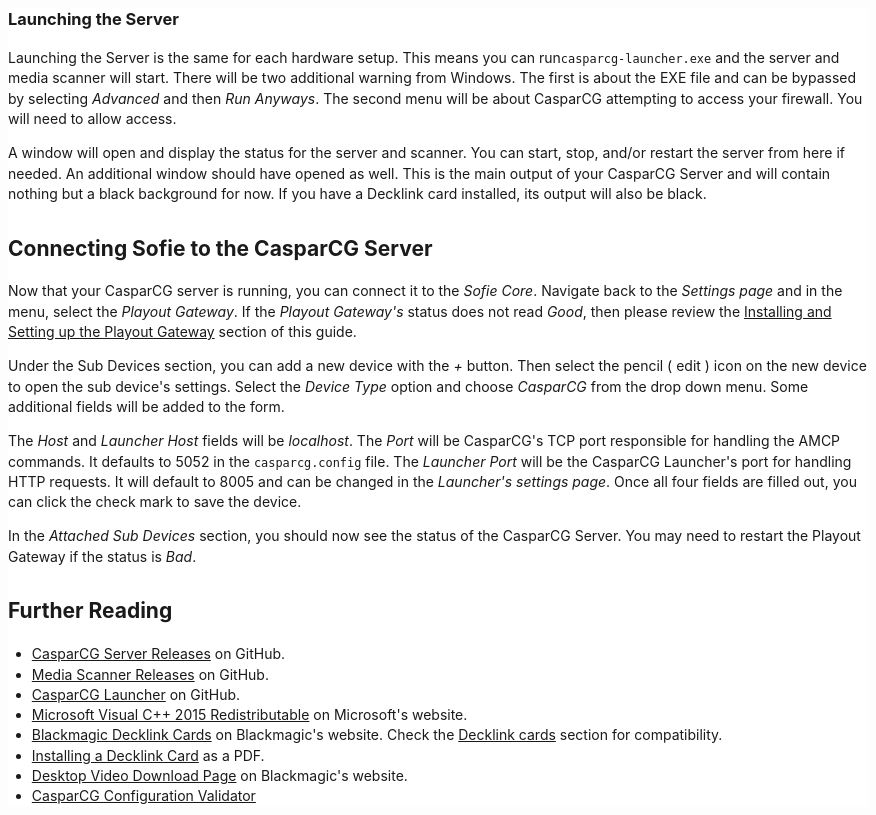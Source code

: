 ### Launching the Server

Launching the Server is the same for each hardware setup. This means you can run`casparcg-launcher.exe` and the server and media scanner will start. There will be two additional warning from Windows. The first is about the EXE file and can be bypassed by selecting _Advanced_ and then _Run Anyways_. The second menu will be about CasparCG attempting to access your firewall. You will need to allow access.

A window will open and display the status for the server and scanner. You can start, stop, and/or restart the server from here if needed. An additional window should have opened as well. This is the main output of your CasparCG Server and will contain nothing but a black background for now. If you have a Decklink card installed, its output will also be black.

## Connecting Sofie to the CasparCG Server

Now that your CasparCG server is running, you can connect it to the _Sofie Core_. Navigate back to the _Settings page_ and in the menu, select the _Playout Gateway_. If the _Playout Gateway's_ status does not read _Good_, then please review the [Installing and Setting up the Playout Gateway](../installing-a-gateway/playout-gateway) section of this guide.

Under the Sub Devices section, you can add a new device with the _+_ button. Then select the pencil \( edit \) icon on the new device to open the sub device's settings. Select the _Device Type_ option and choose _CasparCG_ from the drop down menu. Some additional fields will be added to the form.

The _Host_ and _Launcher Host_ fields will be _localhost_. The _Port_ will be CasparCG's TCP port responsible for handling the AMCP commands. It defaults to 5052 in the `casparcg.config` file. The _Launcher Port_ will be the CasparCG Launcher's port for handling HTTP requests. It will default to 8005 and can be changed in the _Launcher's settings page_. Once all four fields are filled out, you can click the check mark to save the device.

In the _Attached Sub Devices_ section, you should now see the status of the CasparCG Server. You may need to restart the Playout Gateway if the status is _Bad_.

## Further Reading

- [CasparCG Server Releases](https://github.com/nrkno/tv-automation-casparcg-server/releases) on GitHub.
- [Media Scanner Releases](https://github.com/nrkno/tv-automation-media-scanner/releases) on GitHub.
- [CasparCG Launcher](https://github.com/nrkno/tv-automation-casparcg-launcher) on GitHub.
- [Microsoft Visual C++ 2015 Redistributable](https://www.microsoft.com/en-us/download/details.aspx?id=52685) on Microsoft's website.
- [Blackmagic Decklink Cards](https://www.blackmagicdesign.com/products/decklink/models) on Blackmagic's website. Check the [Decklink cards](casparcg-server-installation#decklink-cards) section for compatibility.
- [Installing a Decklink Card](https://documents.blackmagicdesign.com/UserManuals/DesktopVideoManual.pdf) as a PDF.
- [Desktop Video Download Page](https://www.blackmagicdesign.com/support/family/capture-and-playback) on Blackmagic's website.
- [CasparCG Configuration Validator](https://casparcg.net/validator/)
